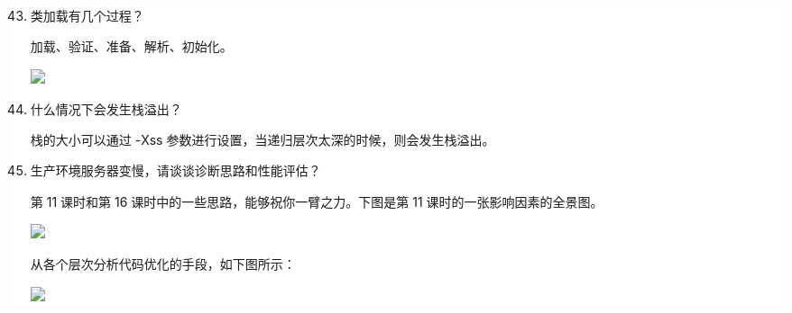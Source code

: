     

43. 类加载有几个过程？

    加载、验证、准备、解析、初始化。

    ![](https://images.happymaya.cn/assert/java/jvm/jvm-03-03.jpeg)

44. 什么情况下会发生栈溢出？

    栈的大小可以通过 -Xss 参数进行设置，当递归层次太深的时候，则会发生栈溢出。

    

45. 生产环境服务器变慢，请谈谈诊断思路和性能评估？

    第 11 课时和第 16 课时中的一些思路，能够祝你一臂之力。下图是第 11 课时的一张影响因素的全景图。

    ![](https://images.happymaya.cn/assert/java/jvm/jvm-11-03.png)

    从各个层次分析代码优化的手段，如下图所示：

    ![](https://images.happymaya.cn/assert/java/jvm/jvm-16-01.jpg)